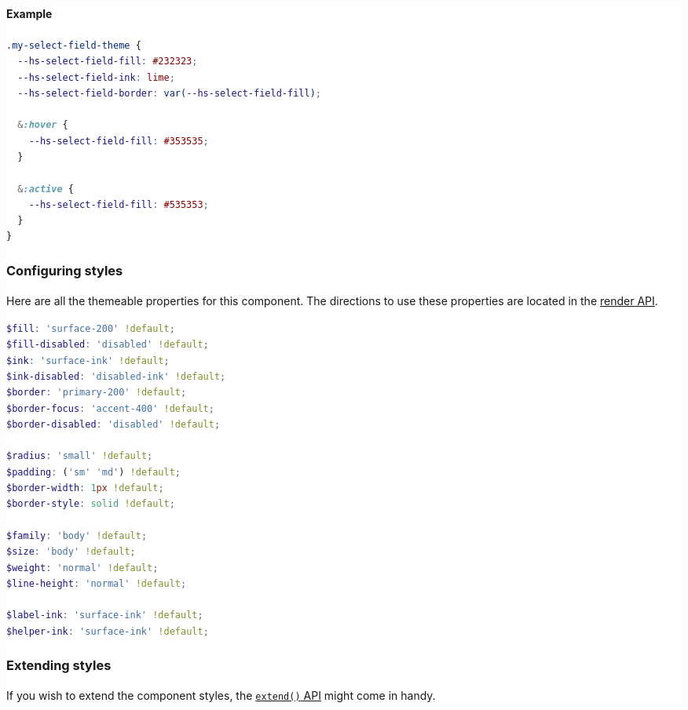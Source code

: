 #### Example
```scss
.my-select-field-theme {
  --hs-select-field-fill: #232323;
  --hs-select-field-ink: lime;
  --hs-select-field-border: var(--hs-select-field-fill);
  
  &:hover {
    --hs-select-field-fill: #353535;
  }
  
  &:active {
    --hs-select-field-fill: #535353;
  }
}
```
### Configuring styles
Here are all the themeable properties for this component. The directions to use these properties are located in
the [render API](index.md#modification-scss).

```scss
$fill: 'surface-200' !default;
$fill-disabled: 'disabled' !default;
$ink: 'surface-ink' !default;
$ink-disabled: 'disabled-ink' !default;
$border: 'primary-200' !default;
$border-focus: 'accent-400' !default;
$border-disabled: 'disabled' !default;

$radius: 'small' !default;
$padding: ('sm' 'md') !default;
$border-width: 1px !default;
$border-style: solid !default;

$family: 'body' !default;
$size: 'body' !default;
$weight: 'normal' !default;
$line-height: 'normal' !default;

$label-ink: 'surface-ink' !default;
$helper-ink: 'surface-ink' !default;
```

### Extending styles
If you wish to extend the component styles, the [`extend()` API](index.md#extension-scss) might come in handy.